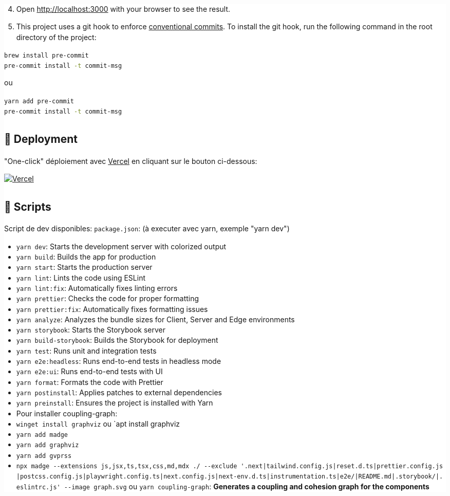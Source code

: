 4. Open [http://localhost:3000](http://localhost:3000) with your browser to see the result.

5. This project uses a git hook to enforce [conventional commits](https://github.com/qoomon/git-conventional-commits). To install the git hook, run the following command in the root directory of the project:

```sh
brew install pre-commit
pre-commit install -t commit-msg
```

ou

```sh
yarn add pre-commit
pre-commit install -t commit-msg
```

## 🚀 Deployment

"One-click" déploiement avec [Vercel](https://vercel.com/new?utm_medium=default-template&filter=next.js) en cliquant sur le bouton ci-dessous:

[![Vercel](https://vercel.com/button)](https://vercel.com/new/git/external?repository-url=https://github.com/yonix06/next-gestion-arretes)

## 📃 Scripts

Script de dev disponibles: `package.json`: (à executer avec yarn, exemple "yarn dev")

- `yarn dev`: Starts the development server with colorized output
- `yarn build`: Builds the app for production
- `yarn start`: Starts the production server
- `yarn lint`: Lints the code using ESLint
- `yarn lint:fix`: Automatically fixes linting errors
- `yarn prettier`: Checks the code for proper formatting
- `yarn prettier:fix`: Automatically fixes formatting issues
- `yarn analyze`: Analyzes the bundle sizes for Client, Server and Edge environments
- `yarn storybook`: Starts the Storybook server
- `yarn build-storybook`: Builds the Storybook for deployment
- `yarn test`: Runs unit and integration tests
- `yarn e2e:headless`: Runs end-to-end tests in headless mode
- `yarn e2e:ui`: Runs end-to-end tests with UI
- `yarn format`: Formats the code with Prettier
- `yarn postinstall`: Applies patches to external dependencies
- `yarn preinstall`: Ensures the project is installed with Yarn
- Pour installer coupling-graph:
- `winget install graphviz` ou `apt install graphviz
- `yarn add madge`
- `yarn add graphviz`
- `yarn add gvprss`
- `npx madge --extensions js,jsx,ts,tsx,css,md,mdx ./ --exclude '.next|tailwind.config.js|reset.d.ts|prettier.config.js|postcss.config.js|playwright.config.ts|next.config.js|next-env.d.ts|instrumentation.ts|e2e/|README.md|.storybook/|.eslintrc.js' --image graph.svg` ou `yarn coupling-graph`: **Generates a coupling and cohesion graph for the components**
